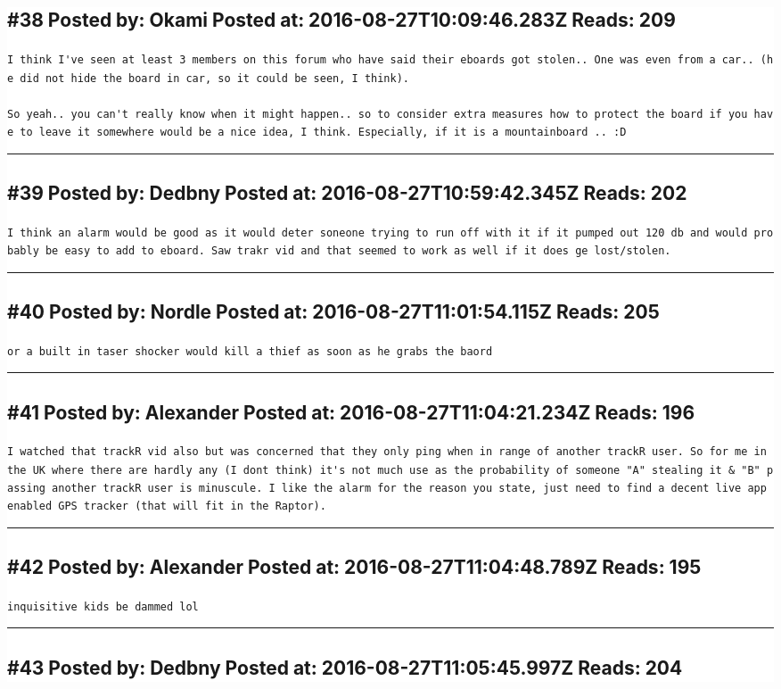 ## \#38 Posted by: Okami Posted at: 2016-08-27T10:09:46.283Z Reads: 209

```
I think I've seen at least 3 members on this forum who have said their eboards got stolen.. One was even from a car.. (he did not hide the board in car, so it could be seen, I think).

So yeah.. you can't really know when it might happen.. so to consider extra measures how to protect the board if you have to leave it somewhere would be a nice idea, I think. Especially, if it is a mountainboard .. :D
```

---
## \#39 Posted by: Dedbny Posted at: 2016-08-27T10:59:42.345Z Reads: 202

```
I think an alarm would be good as it would deter soneone trying to run off with it if it pumped out 120 db and would probably be easy to add to eboard. Saw trakr vid and that seemed to work as well if it does ge lost/stolen.
```

---
## \#40 Posted by: Nordle Posted at: 2016-08-27T11:01:54.115Z Reads: 205

```
or a built in taser shocker would kill a thief as soon as he grabs the baord
```

---
## \#41 Posted by: Alexander Posted at: 2016-08-27T11:04:21.234Z Reads: 196

```
I watched that trackR vid also but was concerned that they only ping when in range of another trackR user. So for me in the UK where there are hardly any (I dont think) it's not much use as the probability of someone "A" stealing it & "B" passing another trackR user is minuscule. I like the alarm for the reason you state, just need to find a decent live app enabled GPS tracker (that will fit in the Raptor).
```

---
## \#42 Posted by: Alexander Posted at: 2016-08-27T11:04:48.789Z Reads: 195

```
inquisitive kids be dammed lol
```

---
## \#43 Posted by: Dedbny Posted at: 2016-08-27T11:05:45.997Z Reads: 204

